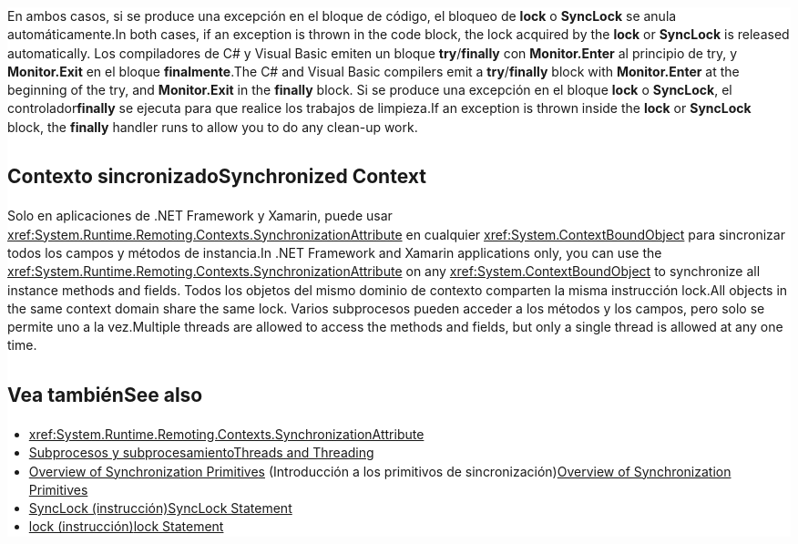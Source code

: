  <span data-ttu-id="07c80-180">En ambos casos, si se produce una excepción en el bloque de código, el bloqueo de **lock** o **SyncLock** se anula automáticamente.</span><span class="sxs-lookup"><span data-stu-id="07c80-180">In both cases, if an exception is thrown in the code block, the lock acquired by the **lock** or **SyncLock** is released automatically.</span></span> <span data-ttu-id="07c80-181">Los compiladores de C# y Visual Basic emiten un bloque **try**/**finally** con **Monitor.Enter** al principio de try, y **Monitor.Exit** en el bloque **finalmente**.</span><span class="sxs-lookup"><span data-stu-id="07c80-181">The C# and Visual Basic compilers emit a **try**/**finally** block with **Monitor.Enter** at the beginning of the try, and **Monitor.Exit** in the **finally** block.</span></span> <span data-ttu-id="07c80-182">Si se produce una excepción en el bloque **lock** o **SyncLock**, el controlador**finally** se ejecuta para que realice los trabajos de limpieza.</span><span class="sxs-lookup"><span data-stu-id="07c80-182">If an exception is thrown inside the **lock** or **SyncLock** block, the **finally** handler runs to allow you to do any clean-up work.</span></span>  
  
## <a name="synchronized-context"></a><span data-ttu-id="07c80-183">Contexto sincronizado</span><span class="sxs-lookup"><span data-stu-id="07c80-183">Synchronized Context</span></span>  
 
<span data-ttu-id="07c80-184">Solo en aplicaciones de .NET Framework y Xamarin, puede usar <xref:System.Runtime.Remoting.Contexts.SynchronizationAttribute> en cualquier <xref:System.ContextBoundObject> para sincronizar todos los campos y métodos de instancia.</span><span class="sxs-lookup"><span data-stu-id="07c80-184">In .NET Framework and Xamarin applications only, you can use the <xref:System.Runtime.Remoting.Contexts.SynchronizationAttribute> on any <xref:System.ContextBoundObject> to synchronize all instance methods and fields.</span></span> <span data-ttu-id="07c80-185">Todos los objetos del mismo dominio de contexto comparten la misma instrucción lock.</span><span class="sxs-lookup"><span data-stu-id="07c80-185">All objects in the same context domain share the same lock.</span></span> <span data-ttu-id="07c80-186">Varios subprocesos pueden acceder a los métodos y los campos, pero solo se permite uno a la vez.</span><span class="sxs-lookup"><span data-stu-id="07c80-186">Multiple threads are allowed to access the methods and fields, but only a single thread is allowed at any one time.</span></span>  
  
## <a name="see-also"></a><span data-ttu-id="07c80-187">Vea también</span><span class="sxs-lookup"><span data-stu-id="07c80-187">See also</span></span>

- <xref:System.Runtime.Remoting.Contexts.SynchronizationAttribute>
- [<span data-ttu-id="07c80-188">Subprocesos y subprocesamiento</span><span class="sxs-lookup"><span data-stu-id="07c80-188">Threads and Threading</span></span>](../../../docs/standard/threading/threads-and-threading.md)
- <span data-ttu-id="07c80-189">[Overview of Synchronization Primitives](../../../docs/standard/threading/overview-of-synchronization-primitives.md) (Introducción a los primitivos de sincronización)</span><span class="sxs-lookup"><span data-stu-id="07c80-189">[Overview of Synchronization Primitives](../../../docs/standard/threading/overview-of-synchronization-primitives.md)</span></span>
- [<span data-ttu-id="07c80-190">SyncLock (instrucción)</span><span class="sxs-lookup"><span data-stu-id="07c80-190">SyncLock Statement</span></span>](../../visual-basic/language-reference/statements/synclock-statement.md)
- [<span data-ttu-id="07c80-191">lock (instrucción)</span><span class="sxs-lookup"><span data-stu-id="07c80-191">lock Statement</span></span>](../../csharp/language-reference/keywords/lock-statement.md)
